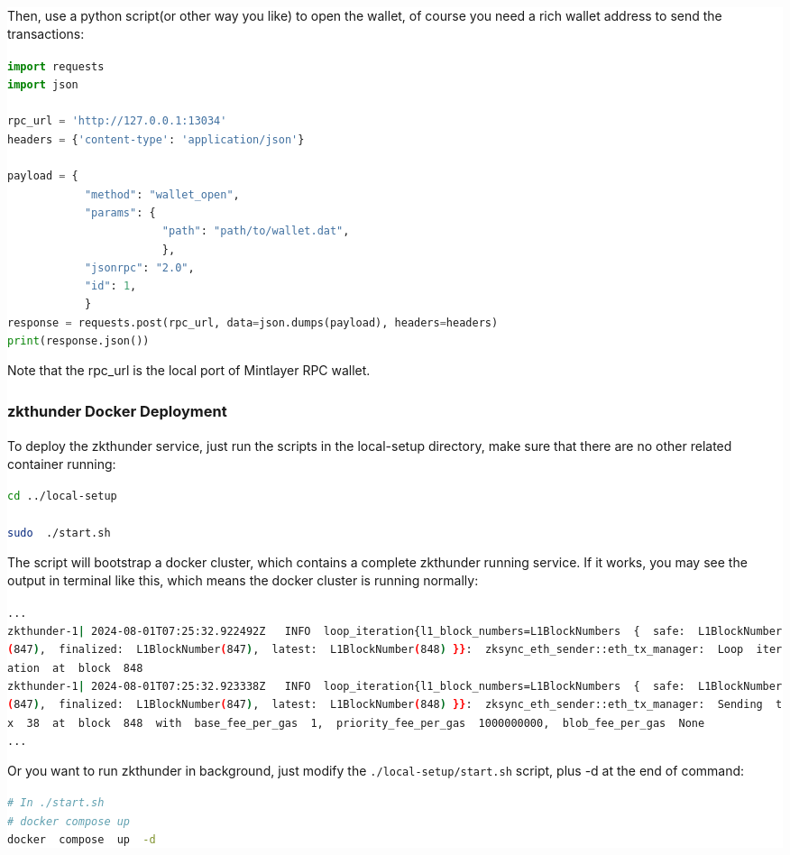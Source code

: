 Then, use a python script(or other way you like) to open the wallet, of course you need a rich wallet address to send the transactions:  

```python
import requests
import json

rpc_url = 'http://127.0.0.1:13034' 
headers = {'content-type': 'application/json'}  

payload = {  
            "method": "wallet_open",  
            "params": {  
                        "path": "path/to/wallet.dat",  
                        },  
            "jsonrpc": "2.0",  
            "id": 1,  
            }  
response = requests.post(rpc_url, data=json.dumps(payload), headers=headers)  
print(response.json())
```

Note that the rpc_url  is the local port of Mintlayer RPC wallet.
  
### zkthunder Docker Deployment
  
To deploy the zkthunder service, just run the scripts in the local-setup directory, make sure that there are no other related container running:
  
```sh
cd ../local-setup 

sudo  ./start.sh
```
  
The script will bootstrap a docker cluster, which contains a complete zkthunder running  service. If it works, you may see the output in terminal like this, which means the docker cluster is running normally:
  
```sh
... 
zkthunder-1| 2024-08-01T07:25:32.922492Z   INFO  loop_iteration{l1_block_numbers=L1BlockNumbers  {  safe:  L1BlockNumber(847),  finalized:  L1BlockNumber(847),  latest:  L1BlockNumber(848) }}:  zksync_eth_sender::eth_tx_manager:  Loop  iteration  at  block  848 
zkthunder-1| 2024-08-01T07:25:32.923338Z   INFO  loop_iteration{l1_block_numbers=L1BlockNumbers  {  safe:  L1BlockNumber(847),  finalized:  L1BlockNumber(847),  latest:  L1BlockNumber(848) }}:  zksync_eth_sender::eth_tx_manager:  Sending  tx  38  at  block  848  with  base_fee_per_gas  1,  priority_fee_per_gas  1000000000,  blob_fee_per_gas  None 
...
```

Or you want to run zkthunder in background, just modify the `./local-setup/start.sh` script, plus -d at the end of command:
  
```sh
# In ./start.sh 
# docker compose up  
docker  compose  up  -d
```

